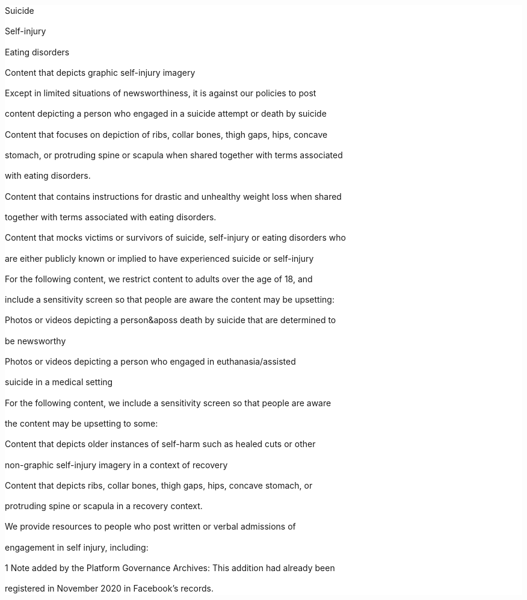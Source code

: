 
Suicide 

Self-injury 

Eating disorders 

Content that depicts graphic self-injury imagery 

Except in limited situations of newsworthiness, it is against our policies to post 

content depicting a person who engaged in a suicide attempt or death by suicide 

Content that focuses on depiction of ribs, collar bones, thigh gaps, hips, concave 

stomach, or protruding spine or scapula when shared together with terms associated 

with eating disorders. 

Content that contains instructions for drastic and unhealthy weight loss when shared 

together with terms associated with eating disorders. 

Content that mocks victims or survivors of suicide, self-injury or eating disorders who 

are either publicly known or implied to have experienced suicide or self-injury 

For the following content, we restrict content to adults over the age of 18, and 

include a sensitivity screen so that people are aware the content may be upsetting: 

 

Photos or videos depicting a person&aposs death by suicide that are determined to 

be newsworthy 

Photos or videos depicting a person who engaged in euthanasia/assisted 

suicide in a medical setting 

 

For the following content, we include a sensitivity screen so that people are aware 

the content may be upsetting to some: 

 

Content that depicts older instances of self-harm such as healed cuts or other 

non-graphic self-injury imagery in a context of recovery 

Content that depicts ribs, collar bones, thigh gaps, hips, concave stomach, or 

protruding spine or scapula in a recovery context. 

 

We provide resources to people who post written or verbal admissions of 

engagement in self injury, including: 

 

 

1 Note added by the Platform Governance Archives: This addition had already been 

registered in November 2020 in Facebook’s records.  
